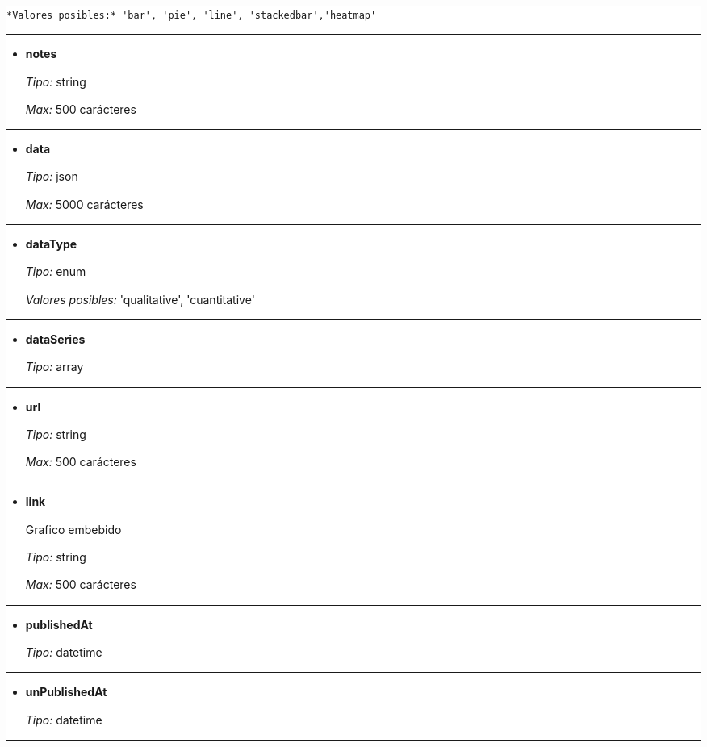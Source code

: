     *Valores posibles:* 'bar', 'pie', 'line', 'stackedbar','heatmap'

---

- **notes**

    *Tipo:* string

    *Max:* 500 carácteres

---

- **data**

    *Tipo:* json

    *Max:* 5000 carácteres

---

- **dataType**

    *Tipo:* enum

    *Valores posibles:* 'qualitative', 'cuantitative'

---

- **dataSeries**

    *Tipo:* array

---

- **url**

    *Tipo:* string

    *Max:* 500 carácteres

---

- **link**

    Grafico embebido

    *Tipo:* string

    *Max:* 500 carácteres

---

- **publishedAt**

    *Tipo:* datetime

---

- **unPublishedAt**

    *Tipo:* datetime

---
